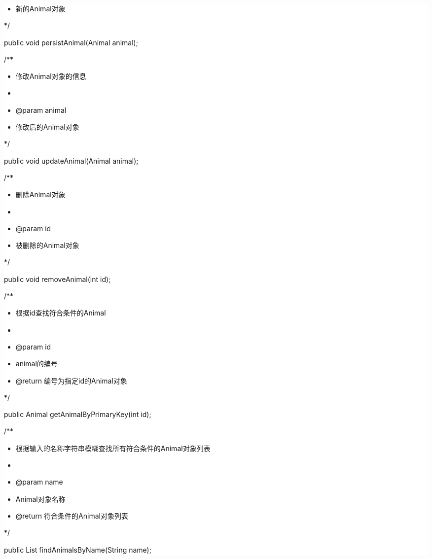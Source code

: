 * 新的Animal对象
   
*/
   
public void persistAnimal(Animal animal);

/**
   
* 修改Animal对象的信息
   
*
   
* @param animal
   
* 修改后的Animal对象
   
*/
   
public void updateAnimal(Animal animal);

/**
   
* 删除Animal对象
   
*
   
* @param id
   
* 被删除的Animal对象
   
*/
   
public void removeAnimal(int id);

/**
   
* 根据id查找符合条件的Animal
   
*
   
* @param id
   
* animal的编号
   
* @return 编号为指定id的Animal对象
   
*/
   
public Animal getAnimalByPrimaryKey(int id);

/**
   
* 根据输入的名称字符串模糊查找所有符合条件的Animal对象列表
   
*
   
* @param name
   
* Animal对象名称
   
* @return 符合条件的Animal对象列表
   
*/
   
public List findAnimalsByName(String name);

